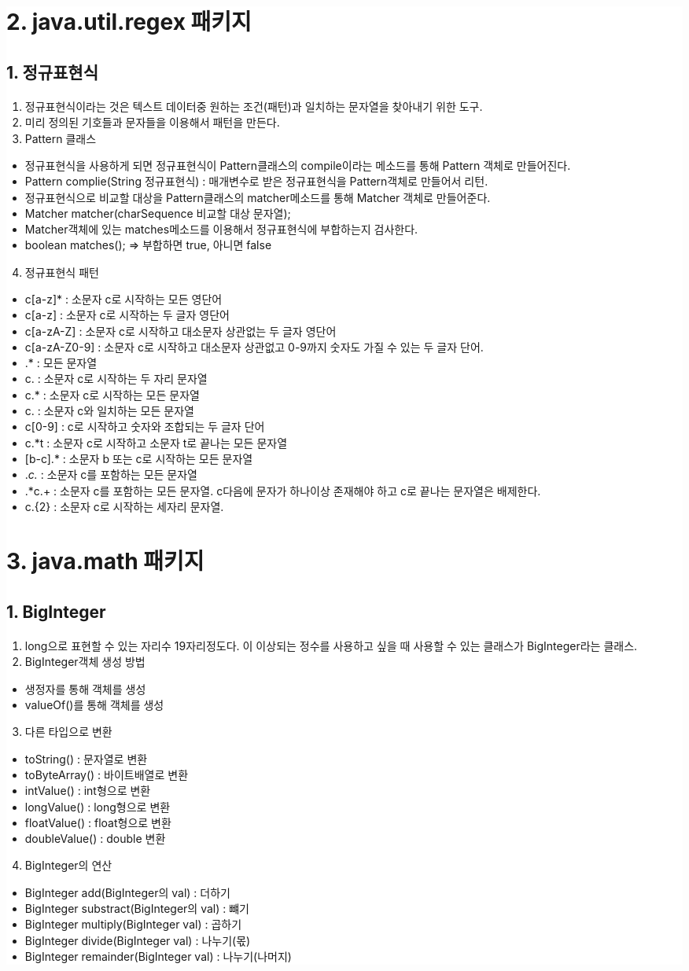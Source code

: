 # 2. java.util.regex 패키지
## 1. 정규표현식
1. 정규표현식이라는 것은 텍스트 데이터중 원하는 조건(패턴)과 일치하는 문자열을 찾아내기 위한 도구.
2. 미리 정의된 기호들과 문자들을 이용해서 패턴을 만든다.
3. Pattern 클래스
- 정규표현식을 사용하게 되면 정규표현식이 Pattern클래스의 compile이라는 메소드를 통해 Pattern 객체로 만들어진다.
- Pattern complie(String 정규표현식) : 매개변수로 받은 정규표현식을 Pattern객체로 만들어서 리턴.
- 정규표현식으로 비교할 대상을 Pattern클래스의 matcher메소드를 통해 Matcher 객체로 만들어준다.
- Matcher matcher(charSequence 비교할 대상 문자열);
- Matcher객체에 있는 matches메소드를 이용해서 정규표현식에 부합하는지 검사한다.
- boolean matches(); => 부합하면 true, 아니면 false
4. 정규표현식 패턴
- c[a-z]* : 소문자 c로 시작하는 모든 영단어
- c[a-z] : 소문자 c로 시작하는 두 글자 영단어
- c[a-zA-Z] : 소문자 c로 시작하고 대소문자 상관없는 두 글자 영단어 
- c[a-zA-Z0-9] : 소문자 c로 시작하고 대소문자 상관없고 0-9까지 숫자도 가질 수 있는 두 글자 단어.
- .* : 모든 문자열
- c. : 소문자 c로 시작하는 두 자리 문자열
- c.* : 소문자 c로 시작하는 모든 문자열
- c\. : 소문자 c와 일치하는 모든 문자열
- c[0-9] : c로 시작하고 숫자와 조합되는 두 글자 단어
- c.*t : 소문자 c로 시작하고 소문자 t로 끝나는 모든 문자열
- [b-c].* : 소문자 b 또는 c로 시작하는 모든 문자열
- .*c.* : 소문자 c를 포함하는 모든 문자열
- .*c.+ : 소문자 c를 포함하는 모든 문자열. c다음에 문자가 하나이상 존재해야 하고 c로 끝나는 문자열은 배제한다.
- c.{2} : 소문자 c로 시작하는 세자리 문자열.

# 3. java.math 패키지
## 1. BigInteger
1. long으로 표현할 수 있는 자리수 19자리정도다. 이 이상되는 정수를 사용하고 싶을 때 사용할 수 있는 클래스가 BigInteger라는 클래스.
2. BigInteger객체 생성 방법
- 생정자를 통해 객체를 생성
- valueOf()를 통해 객체를 생성
3. 다른 타입으로 변환
- toString() : 문자열로 변환
- toByteArray() : 바이트배열로 변환
- intValue() : int형으로 변환
- longValue() : long형으로 변환
- floatValue() : float형으로 변환
- doubleValue() : double 변환
4. BigInteger의 연산
- BigInteger add(BigInteger의 val) : 더하기
- BigInteger substract(BigInteger의 val) : 뺴기
- BigInteger multiply(BigInteger val) : 곱하기
- BigInteger divide(BigInteger val) : 나누기(몫)
- BigInteger remainder(BigInteger val) : 나누기(나머지)
